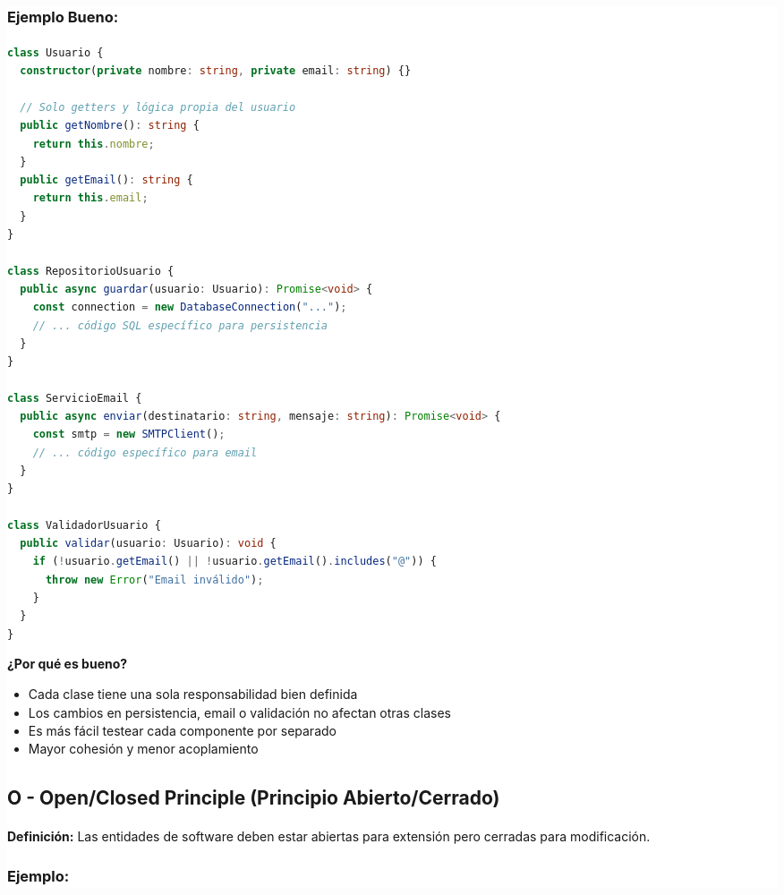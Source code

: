 ### Ejemplo Bueno:

```typescript
class Usuario {
  constructor(private nombre: string, private email: string) {}

  // Solo getters y lógica propia del usuario
  public getNombre(): string {
    return this.nombre;
  }
  public getEmail(): string {
    return this.email;
  }
}

class RepositorioUsuario {
  public async guardar(usuario: Usuario): Promise<void> {
    const connection = new DatabaseConnection("...");
    // ... código SQL específico para persistencia
  }
}

class ServicioEmail {
  public async enviar(destinatario: string, mensaje: string): Promise<void> {
    const smtp = new SMTPClient();
    // ... código específico para email
  }
}

class ValidadorUsuario {
  public validar(usuario: Usuario): void {
    if (!usuario.getEmail() || !usuario.getEmail().includes("@")) {
      throw new Error("Email inválido");
    }
  }
}
```

**¿Por qué es bueno?**

- Cada clase tiene una sola responsabilidad bien definida
- Los cambios en persistencia, email o validación no afectan otras clases
- Es más fácil testear cada componente por separado
- Mayor cohesión y menor acoplamiento

## O - Open/Closed Principle (Principio Abierto/Cerrado)

**Definición:** Las entidades de software deben estar abiertas para extensión pero cerradas para modificación.

### Ejemplo:
